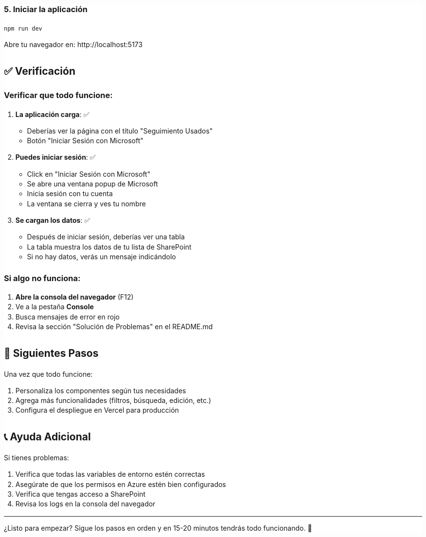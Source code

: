 ### 5. Iniciar la aplicación

```bash
npm run dev
```

Abre tu navegador en: http://localhost:5173

## ✅ Verificación

### Verificar que todo funcione:

1. **La aplicación carga**: ✅

   - Deberías ver la página con el título "Seguimiento Usados"
   - Botón "Iniciar Sesión con Microsoft"

2. **Puedes iniciar sesión**: ✅

   - Click en "Iniciar Sesión con Microsoft"
   - Se abre una ventana popup de Microsoft
   - Inicia sesión con tu cuenta
   - La ventana se cierra y ves tu nombre

3. **Se cargan los datos**: ✅
   - Después de iniciar sesión, deberías ver una tabla
   - La tabla muestra los datos de tu lista de SharePoint
   - Si no hay datos, verás un mensaje indicándolo

### Si algo no funciona:

1. **Abre la consola del navegador** (F12)
2. Ve a la pestaña **Console**
3. Busca mensajes de error en rojo
4. Revisa la sección "Solución de Problemas" en el README.md

## 🚀 Siguientes Pasos

Una vez que todo funcione:

1. Personaliza los componentes según tus necesidades
2. Agrega más funcionalidades (filtros, búsqueda, edición, etc.)
3. Configura el despliegue en Vercel para producción

## 📞 Ayuda Adicional

Si tienes problemas:

1. Verifica que todas las variables de entorno estén correctas
2. Asegúrate de que los permisos en Azure estén bien configurados
3. Verifica que tengas acceso a SharePoint
4. Revisa los logs en la consola del navegador

---

¿Listo para empezar? Sigue los pasos en orden y en 15-20 minutos tendrás todo funcionando. 🎉
